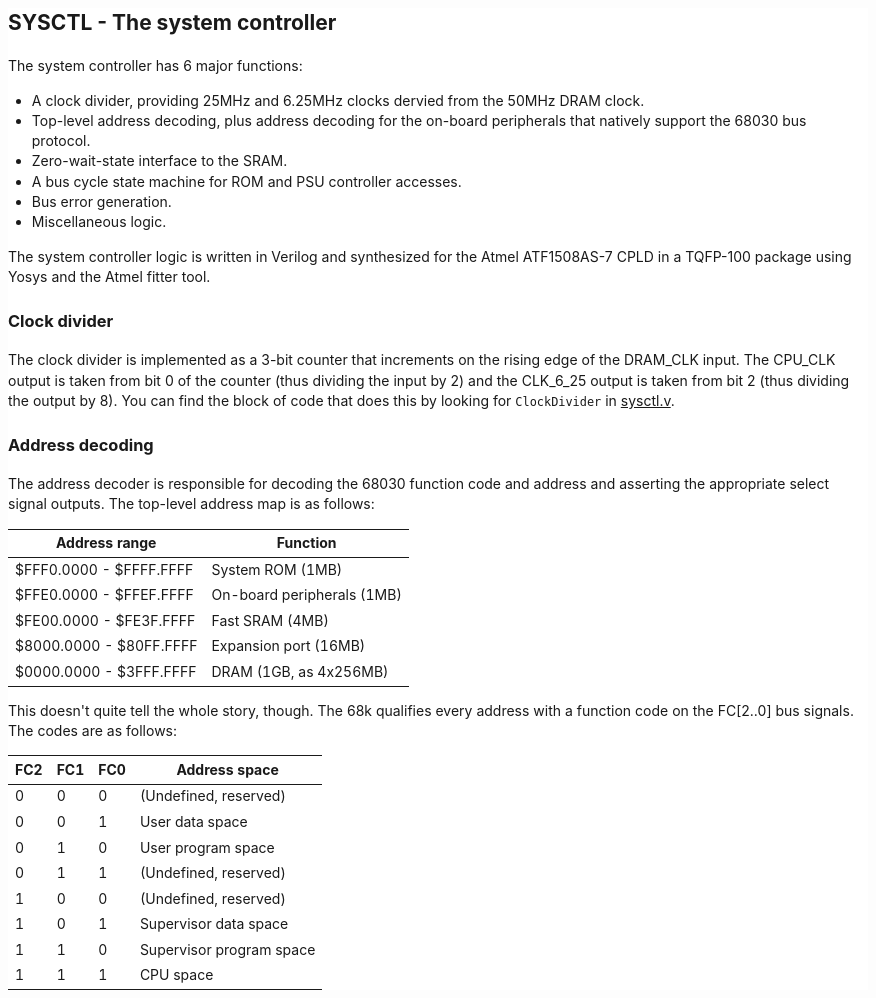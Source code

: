 ## SYSCTL - The system controller

The system controller has 6 major functions:

* A clock divider, providing 25MHz and 6.25MHz clocks dervied from the
  50MHz DRAM clock.
* Top-level address decoding, plus address decoding for the on-board
  peripherals that natively support the 68030 bus protocol.
* Zero-wait-state interface to the SRAM.
* A bus cycle state machine for ROM and PSU controller accesses.
* Bus error generation.
* Miscellaneous logic.

The system controller logic is written in Verilog and synthesized for
the Atmel ATF1508AS-7 CPLD in a TQFP-100 package using Yosys and the
Atmel fitter tool.

### Clock divider

The clock divider is implemented as a 3-bit counter that increments
on the rising edge of the DRAM_CLK input.  The CPU_CLK output is
taken from bit 0 of the counter (thus dividing the input by 2) and
the CLK_6_25 output is taken from bit 2 (thus dividing the output by 8).
You can find the block of code that does this by looking for `ClockDivider`
in [sysctl.v](cpld-files/sysctl.v).

### Address decoding

The address decoder is responsible for decoding the 68030 function code
and address and asserting the appropriate select signal outputs.  The
top-level address map is as follows:

| Address range           | Function                   |
|-------------------------|----------------------------|
| $FFF0.0000 - $FFFF.FFFF | System ROM (1MB)           |
| $FFE0.0000 - $FFEF.FFFF | On-board peripherals (1MB) |
| $FE00.0000 - $FE3F.FFFF | Fast SRAM (4MB)            |
| $8000.0000 - $80FF.FFFF | Expansion port (16MB)      |
| $0000.0000 - $3FFF.FFFF | DRAM (1GB, as 4x256MB)     |

This doesn't quite tell the whole story, though.  The 68k qualifies every
address with a function code on the FC[2..0] bus signals.  The codes are
as follows:

| FC2 | FC1 | FC0 | Address space            |
|-----|-----|-----|--------------------------|
|  0  |  0  |  0  | (Undefined, reserved)    |
|  0  |  0  |  1  | User data space          |
|  0  |  1  |  0  | User program space       |
|  0  |  1  |  1  | (Undefined, reserved)    |
|  1  |  0  |  0  | (Undefined, reserved)    |
|  1  |  0  |  1  | Supervisor data space    |
|  1  |  1  |  0  | Supervisor program space |
|  1  |  1  |  1  | CPU space                |
